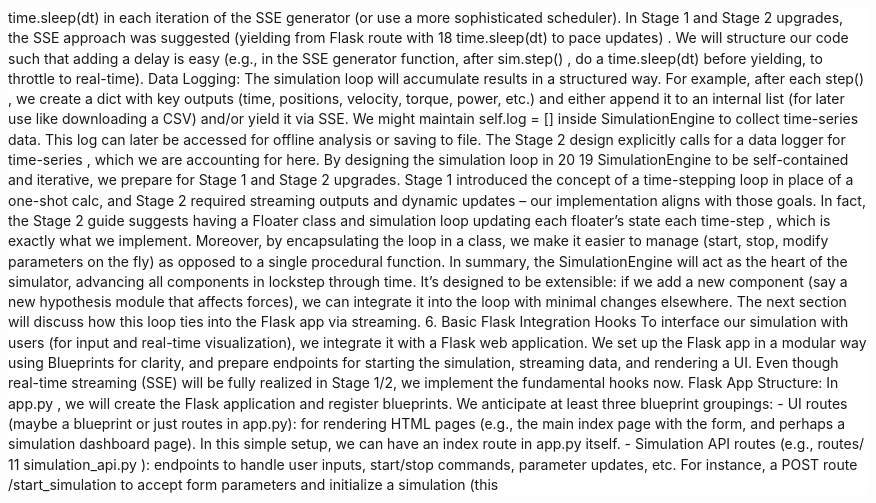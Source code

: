 time.sleep(dt) in
 each iteration of the SSE generator (or use a more sophisticated scheduler). In Stage 1 and Stage 2
 upgrades, the SSE approach was suggested (yielding from Flask route with 
18
 time.sleep(dt) to pace
 updates) . We will structure our code such that adding a delay is easy (e.g., in the SSE generator function,
 after 
sim.step() , do a 
time.sleep(dt) before yielding, to throttle to real-time). 
Data Logging: The simulation loop will accumulate results in a structured way. For example, after each
 step() , we create a dict with key outputs (time, positions, velocity, torque, power, etc.) and either append
 it to an internal list (for later use like downloading a CSV) and/or yield it via SSE. We might maintain
 self.log = [] inside 
SimulationEngine to collect time-series data. This log can later be accessed
 for offline analysis or saving to file. The Stage 2 design explicitly calls for a data logger for time-series ,
 which we are accounting for here.
 By designing the simulation loop in 
20
 19
 SimulationEngine to be self-contained and iterative, we prepare
 for Stage 1 and Stage 2 upgrades. Stage 1 introduced the concept of a time-stepping loop in place of a
 one-shot calc, and Stage 2 required streaming outputs and dynamic updates – our implementation aligns
 with those goals. In fact, the Stage 2 guide suggests having a Floater class and simulation loop updating
 each floater’s state each time-step , which is exactly what we implement. Moreover, by encapsulating the
 loop in a class, we make it easier to manage (start, stop, modify parameters on the fly) as opposed to a
 single procedural function.
 In summary, the SimulationEngine will act as the heart of the simulator, advancing all components in
 lockstep through time. It’s designed to be extensible: if we add a new component (say a new hypothesis
 module that affects forces), we can integrate it into the loop with minimal changes elsewhere. The next
 section will discuss how this loop ties into the Flask app via streaming.
 6. Basic Flask Integration Hooks
 To interface our simulation with users (for input and real-time visualization), we integrate it with a Flask web
 application. We set up the Flask app in a modular way using Blueprints for clarity, and prepare endpoints
 for starting the simulation, streaming data, and rendering a UI. Even though real-time streaming (SSE) will
 be fully realized in Stage 1/2, we implement the fundamental hooks now.
 Flask App Structure: In 
app.py , we will create the Flask application and register blueprints. We anticipate
 at least three blueprint groupings: - UI routes (maybe a blueprint or just routes in app.py): for rendering
 HTML pages (e.g., the main index page with the form, and perhaps a simulation dashboard page). In this
 simple setup, we can have an index route in app.py itself. - Simulation API routes (e.g., 
routes/
 11
simulation_api.py ): endpoints to handle user inputs, start/stop commands, parameter updates, etc. For
 instance, a POST route 
/start_simulation to accept form parameters and initialize a simulation (this